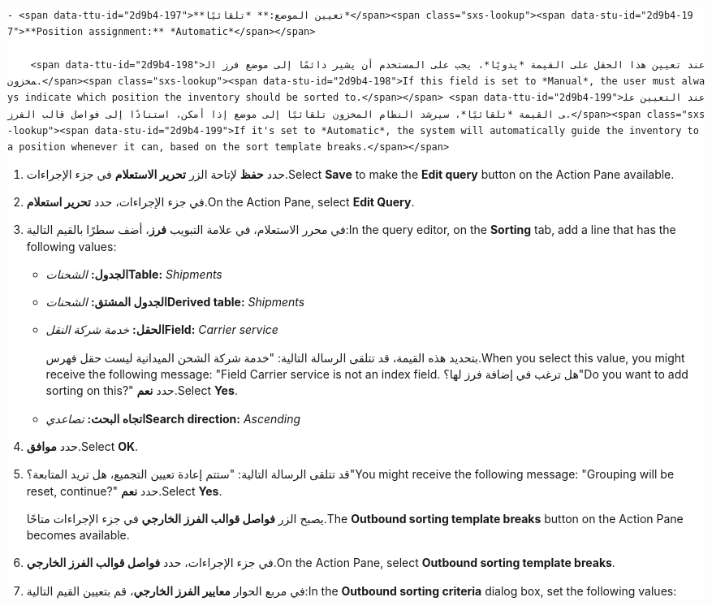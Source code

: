     - <span data-ttu-id="2d9b4-197">**تعيين الموضع:** *تلقائيًا*</span><span class="sxs-lookup"><span data-stu-id="2d9b4-197">**Position assignment:** *Automatic*</span></span>

        <span data-ttu-id="2d9b4-198">عند تعيين هذا الحقل على القيمة *يدويًا*، يجب على المستخدم أن يشير دائمًا إلى موضع فرز المخزون.</span><span class="sxs-lookup"><span data-stu-id="2d9b4-198">If this field is set to *Manual*, the user must always indicate which position the inventory should be sorted to.</span></span> <span data-ttu-id="2d9b4-199">عند التعيين على القيمة *تلقائيًا*، سيرشد النظام المخزون تلقائيًا إلى موضع إذا أمكن، استنادًا إلى فواصل قالب الفرز.</span><span class="sxs-lookup"><span data-stu-id="2d9b4-199">If it's set to *Automatic*, the system will automatically guide the inventory to a position whenever it can, based on the sort template breaks.</span></span>

1. <span data-ttu-id="2d9b4-200">حدد **حفظ** لإتاحة الزر **تحرير الاستعلام** في جزء الإجراءات.</span><span class="sxs-lookup"><span data-stu-id="2d9b4-200">Select **Save** to make the **Edit query** button on the Action Pane available.</span></span>
1. <span data-ttu-id="2d9b4-201">في جزء الإجراءات، حدد **تحرير استعلام**.</span><span class="sxs-lookup"><span data-stu-id="2d9b4-201">On the Action Pane, select **Edit Query**.</span></span>
1. <span data-ttu-id="2d9b4-202">في محرر الاستعلام، في علامة التبويب **فرز**، أضف سطرًا بالقيم التالية:</span><span class="sxs-lookup"><span data-stu-id="2d9b4-202">In the query editor, on the **Sorting** tab, add a line that has the following values:</span></span>

    - <span data-ttu-id="2d9b4-203">**الجدول:** *الشحنات*</span><span class="sxs-lookup"><span data-stu-id="2d9b4-203">**Table:** *Shipments*</span></span>
    - <span data-ttu-id="2d9b4-204">**الجدول المشتق:** *الشحنات*</span><span class="sxs-lookup"><span data-stu-id="2d9b4-204">**Derived table:** *Shipments*</span></span>
    - <span data-ttu-id="2d9b4-205">**الحقل:** *خدمة شركة النقل*</span><span class="sxs-lookup"><span data-stu-id="2d9b4-205">**Field:** *Carrier service*</span></span>

        <span data-ttu-id="2d9b4-206">بتحديد هذه القيمة، قد تتلقى الرسالة التالية: "خدمة شركة الشحن الميدانية ليست حقل فهرس.</span><span class="sxs-lookup"><span data-stu-id="2d9b4-206">When you select this value, you might receive the following message: "Field Carrier service is not an index field.</span></span> <span data-ttu-id="2d9b4-207">هل ترغب في إضافة فرز لها؟"</span><span class="sxs-lookup"><span data-stu-id="2d9b4-207">Do you want to add sorting on this?"</span></span> <span data-ttu-id="2d9b4-208">حدد **نعم**.</span><span class="sxs-lookup"><span data-stu-id="2d9b4-208">Select **Yes**.</span></span>

    - <span data-ttu-id="2d9b4-209">**اتجاه البحث:** *تصاعدي*</span><span class="sxs-lookup"><span data-stu-id="2d9b4-209">**Search direction:** *Ascending*</span></span>

1. <span data-ttu-id="2d9b4-210">حدد **موافق**.</span><span class="sxs-lookup"><span data-stu-id="2d9b4-210">Select **OK**.</span></span>
1. <span data-ttu-id="2d9b4-211">قد تتلقى الرسالة التالية: "ستتم إعادة تعيين التجميع، هل تريد المتابعة؟"</span><span class="sxs-lookup"><span data-stu-id="2d9b4-211">You might receive the following message: "Grouping will be reset, continue?"</span></span> <span data-ttu-id="2d9b4-212">حدد **نعم**.</span><span class="sxs-lookup"><span data-stu-id="2d9b4-212">Select **Yes**.</span></span>

    <span data-ttu-id="2d9b4-213">يصبح الزر **فواصل قوالب الفرز الخارجي** في جزء الإجراءات متاحًا.</span><span class="sxs-lookup"><span data-stu-id="2d9b4-213">The **Outbound sorting template breaks** button on the Action Pane becomes available.</span></span>

1. <span data-ttu-id="2d9b4-214">في جزء الإجراءات، حدد **فواصل قوالب الفرز الخارجي**.</span><span class="sxs-lookup"><span data-stu-id="2d9b4-214">On the Action Pane, select **Outbound sorting template breaks**.</span></span>
1. <span data-ttu-id="2d9b4-215">في مربع الحوار **معايير الفرز الخارجي**، قم بتعيين القيم التالية:</span><span class="sxs-lookup"><span data-stu-id="2d9b4-215">In the **Outbound sorting criteria** dialog box, set the following values:</span></span>
